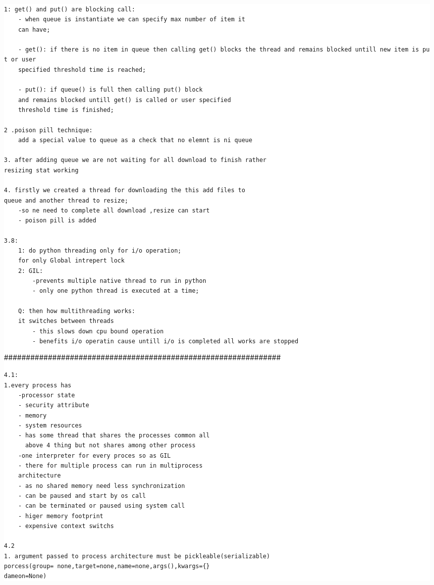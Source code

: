     1: get() and put() are blocking call:
        - when queue is instantiate we can specify max number of item it 
        can have;

        - get(): if there is no item in queue then calling get() blocks the thread and remains blocked untill new item is put or user
        specified threshold time is reached;

        - put(): if queue() is full then calling put() block 
        and remains blocked untill get() is called or user specified 
        threshold time is finished;
        
    2 .poison pill technique:
        add a special value to queue as a check that no elemnt is ni queue

    3. after adding queue we are not waiting for all download to finish rather
    resizing stat working 

    4. firstly we created a thread for downloading the this add files to 
    queue and another thread to resize;
        -so ne need to complete all download ,resize can start
        - poison pill is added 

    3.8:
        1: do python threading only for i/o operation;
        for only Global intrepert lock
        2: GIL:
            -prevents multiple native thread to run in python
            - only one python thread is executed at a time;
            
        Q: then how multithreading works:
        it switches between threads
            - this slows down cpu bound operation
            - benefits i/o operatin cause untill i/o is completed all works are stopped

###############################################################

    4.1:
    1.every process has 
        -processor state 
        - security attribute
        - memory 
        - system resources
        - has some thread that shares the processes common all
          above 4 thing but not shares among other process
        -one interpreter for every proces so as GIL
        - there for multiple process can run in multiprocess
        architecture
        - as no shared memory need less synchronization 
        - can be paused and start by os call
        - can be terminated or paused using system call
        - higer memory footprint
        - expensive context switchs

    4.2
    1. argument passed to process architecture must be pickleable(serializable)
    porcess(group= none,target=none,name=none,args(),kwargs={}
    dameon=None)
